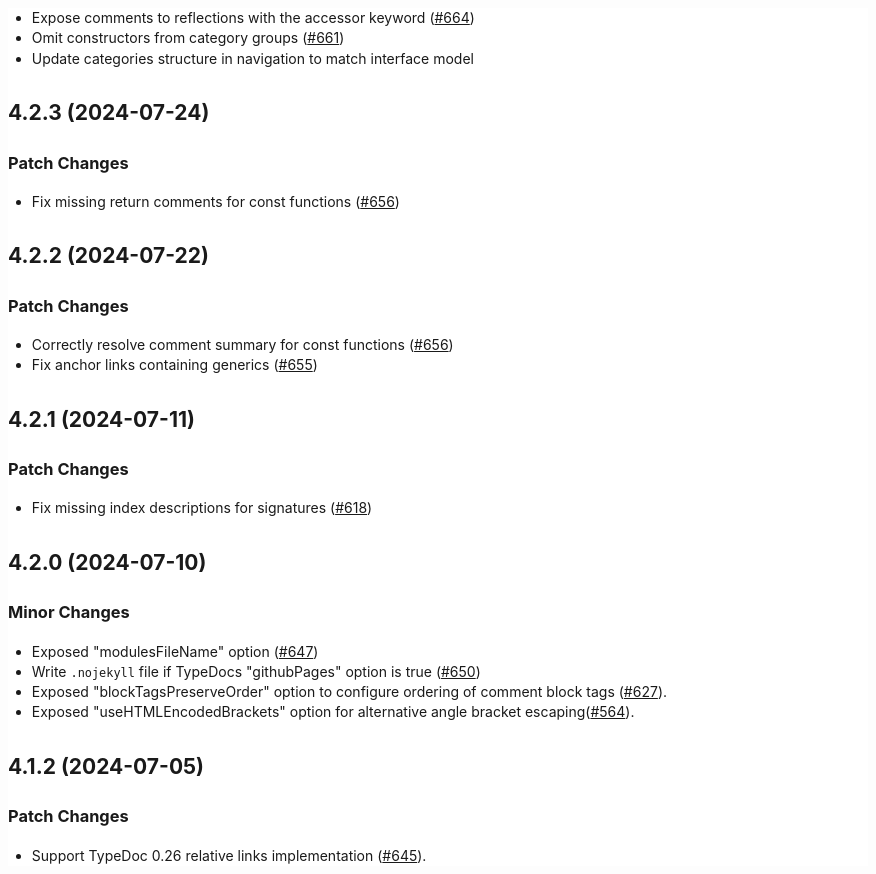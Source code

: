 - Expose comments to reflections with the accessor keyword ([#664](https://github.com/typedoc2md/typedoc-plugin-markdown/issues/664))
- Omit constructors from category groups ([#661](https://github.com/typedoc2md/typedoc-plugin-markdown/issues/661))
- Update categories structure in navigation to match interface model

## 4.2.3 (2024-07-24)

### Patch Changes

- Fix missing return comments for const functions ([#656](https://github.com/typedoc2md/typedoc-plugin-markdown/issues/656))

## 4.2.2 (2024-07-22)

### Patch Changes

- Correctly resolve comment summary for const functions ([#656](https://github.com/typedoc2md/typedoc-plugin-markdown/issues/656))
- Fix anchor links containing generics ([#655](https://github.com/typedoc2md/typedoc-plugin-markdown/issues/655))

## 4.2.1 (2024-07-11)

### Patch Changes

- Fix missing index descriptions for signatures ([#618](https://github.com/typedoc2md/typedoc-plugin-markdown/issues/618))

## 4.2.0 (2024-07-10)

### Minor Changes

- Exposed "modulesFileName" option ([#647](https://github.com/typedoc2md/typedoc-plugin-markdown/issues/647))
- Write `.nojekyll` file if TypeDocs "githubPages" option is true ([#650](https://github.com/typedoc2md/typedoc-plugin-markdown/issues/650))
- Exposed "blockTagsPreserveOrder" option to configure ordering of comment block tags ([#627](https://github.com/typedoc2md/typedoc-plugin-markdown/issues/627)).
- Exposed "useHTMLEncodedBrackets" option for alternative angle bracket escaping([#564](https://github.com/typedoc2md/typedoc-plugin-markdown/issues/564)).

## 4.1.2 (2024-07-05)

### Patch Changes

- Support TypeDoc 0.26 relative links implementation ([#645](https://github.com/typedoc2md/typedoc-plugin-markdown/issues/645)).
